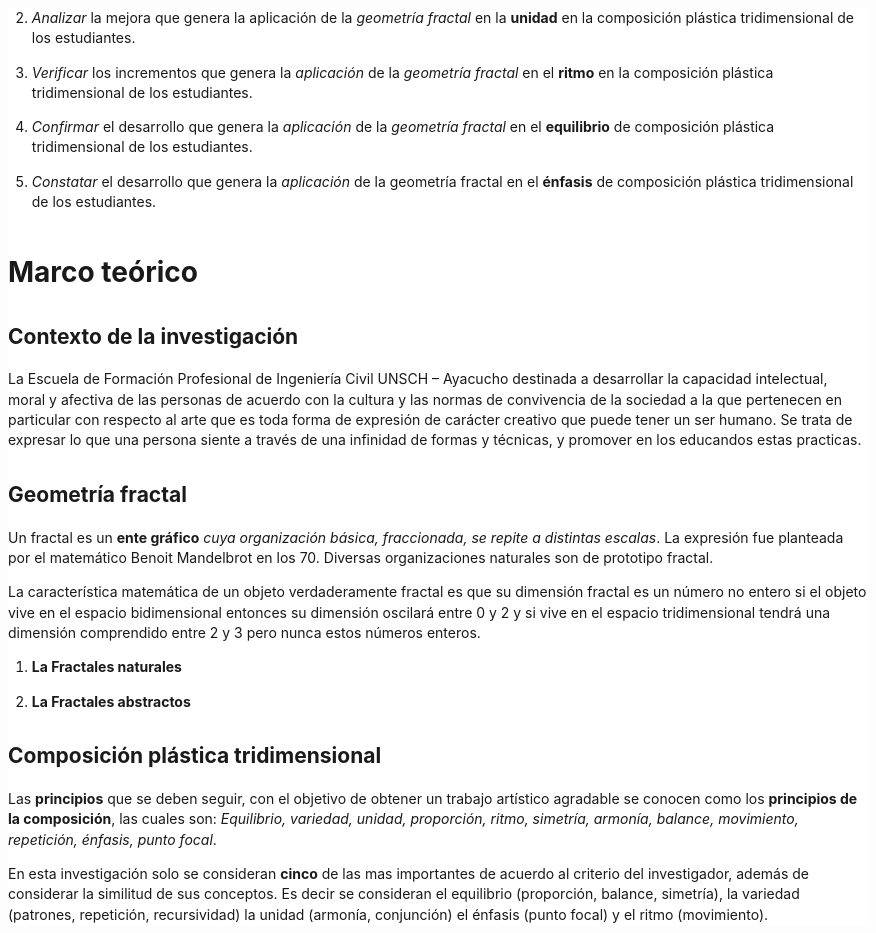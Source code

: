 2. *Analizar* la mejora que genera la aplicación de la *geometría fractal* en la **unidad** en
la composición plástica tridimensional de los estudiantes.

3. *Verificar* los incrementos que genera la *aplicación* de la *geometría fractal* en el
**ritmo** en la composición plástica tridimensional de los estudiantes.

4. *Confirmar* el desarrollo que genera la *aplicación* de la *geometría fractal* en el **equilibrio**
de composición plástica tridimensional de los estudiantes.

5. *Constatar* el desarrollo que genera la *aplicación* de la geometría fractal en el **énfasis**
de composición plástica tridimensional de los estudiantes. 







# Marco teórico


## Contexto de la investigación

La Escuela de Formación Profesional de Ingeniería Civil UNSCH – Ayacucho destinada a
desarrollar la capacidad intelectual, moral y afectiva de las personas de acuerdo con la cultura
y las normas de convivencia de la sociedad a la que pertenecen en particular con respecto al
arte que es toda forma de expresión de carácter creativo que puede tener un ser humano. Se
trata de expresar lo que una persona siente a través de una infinidad de formas y técnicas, y
promover en los educandos estas practicas.

## Geometría fractal

Un fractal es un **ente gráfico** *cuya organización básica, fraccionada, se repite a distintas
escalas*. La expresión fue planteada por el matemático Benoit Mandelbrot en los 70. Diversas
organizaciones naturales son de prototipo fractal. 

La característica matemática de un objeto verdaderamente fractal es que su dimensión fractal es un número no entero si el objeto vive
en el espacio bidimensional entonces su dimensión oscilará entre 0 y 2 y si vive en el espacio
tridimensional tendrá una dimensión comprendido entre 2 y 3 pero nunca estos números
enteros.

1. **La Fractales naturales**

2. **La Fractales abstractos**

## Composición plástica tridimensional

Las **principios** que se deben seguir, con el objetivo de obtener un trabajo artístico agradable se
conocen como los **principios de la composición**, las cuales son: *Equilibrio, variedad, unidad,
proporción, ritmo, simetría, armonía, balance, movimiento, repetición, énfasis, punto focal*.

En esta investigación solo se consideran **cinco** de las mas importantes de acuerdo al criterio
del investigador, además de considerar la similitud de sus conceptos. Es decir se consideran
el equilibrio (proporción, balance, simetría), la variedad (patrones, repetición, recursividad)
la unidad (armonía, conjunción) el énfasis (punto focal) y el ritmo (movimiento).
